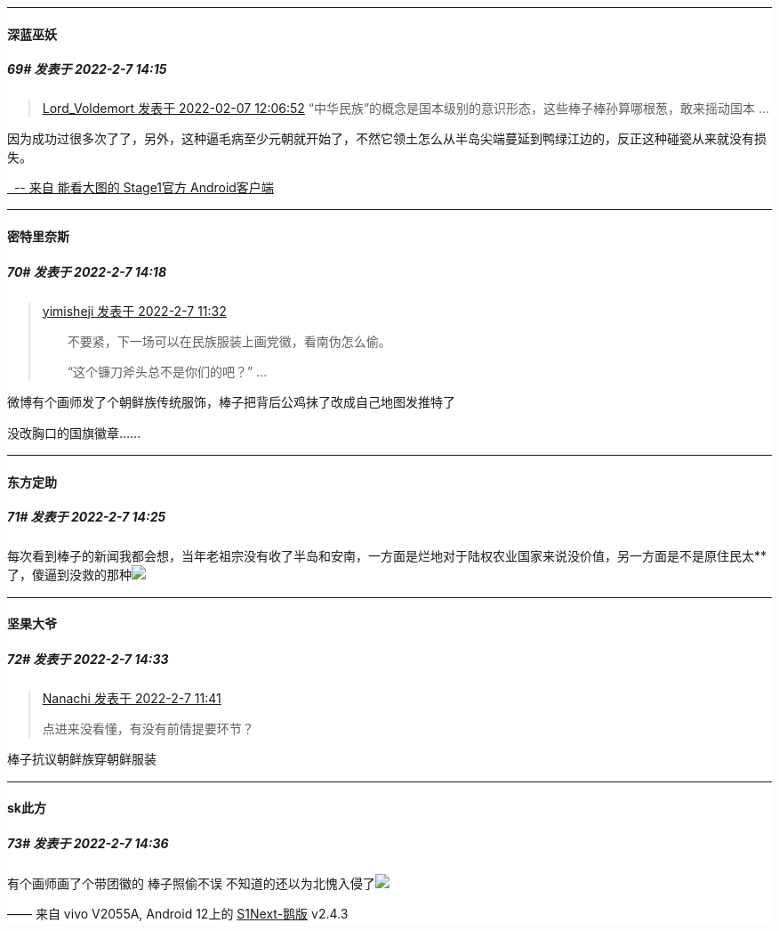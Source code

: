 *****

####  深蓝巫妖  
##### 69#       发表于 2022-2-7 14:15

<blockquote><a href="httphttps://bbs.saraba1st.com/2b/forum.php?mod=redirect&amp;goto=findpost&amp;pid=54577127&amp;ptid=2051192" target="_blank">Lord_Voldemort 发表于 2022-02-07 12:06:52</a>
“中华民族”的概念是国本级别的意识形态，这些棒子棒孙算哪根葱，敢来摇动国本 ...</blockquote>因为成功过很多次了了，另外，这种逼毛病至少元朝就开始了，不然它领土怎么从半岛尖端蔓延到鸭绿江边的，反正这种碰瓷从来就没有损失。

[  -- 来自 能看大图的 Stage1官方 Android客户端](https://www.coolapk.com/apk/140634)

*****

####  密特里奈斯  
##### 70#       发表于 2022-2-7 14:18

<blockquote><a href="httphttps://bbs.saraba1st.com/2b/forum.php?mod=redirect&amp;goto=findpost&amp;pid=54576662&amp;ptid=2051192" target="_blank">yimisheji 发表于 2022-2-7 11:32</a>

　　不要紧，下一场可以在民族服装上画党徽，看南伪怎么偷。

　　“这个镰刀斧头总不是你们的吧？” ...</blockquote>
微博有个画师发了个朝鲜族传统服饰，棒子把背后公鸡抹了改成自己地图发推特了

没改胸口的国旗徽章……

*****

####  东方定助  
##### 71#       发表于 2022-2-7 14:25

每次看到棒子的新闻我都会想，当年老祖宗没有收了半岛和安南，一方面是烂地对于陆权农业国家来说没价值，另一方面是不是原住民太**了，傻逼到没救的那种<img src="https://static.saraba1st.com/image/smiley/face2017/067.png" referrerpolicy="no-referrer">



*****

####  坚果大爷  
##### 72#       发表于 2022-2-7 14:33

<blockquote><a href="httphttps://bbs.saraba1st.com/2b/forum.php?mod=redirect&amp;goto=findpost&amp;pid=54576801&amp;ptid=2051192" target="_blank">Nanachi 发表于 2022-2-7 11:41</a>

点进来没看懂，有没有前情提要环节？</blockquote>
棒子抗议朝鲜族穿朝鲜服装

*****

####  sk此方  
##### 73#       发表于 2022-2-7 14:36

有个画师画了个带团徽的 棒子照偷不误 不知道的还以为北愧入侵了<img src="https://static.saraba1st.com/image/smiley/face2017/067.png" referrerpolicy="no-referrer">

—— 来自 vivo V2055A, Android 12上的 [S1Next-鹅版](https://github.com/ykrank/S1-Next/releases) v2.4.3
